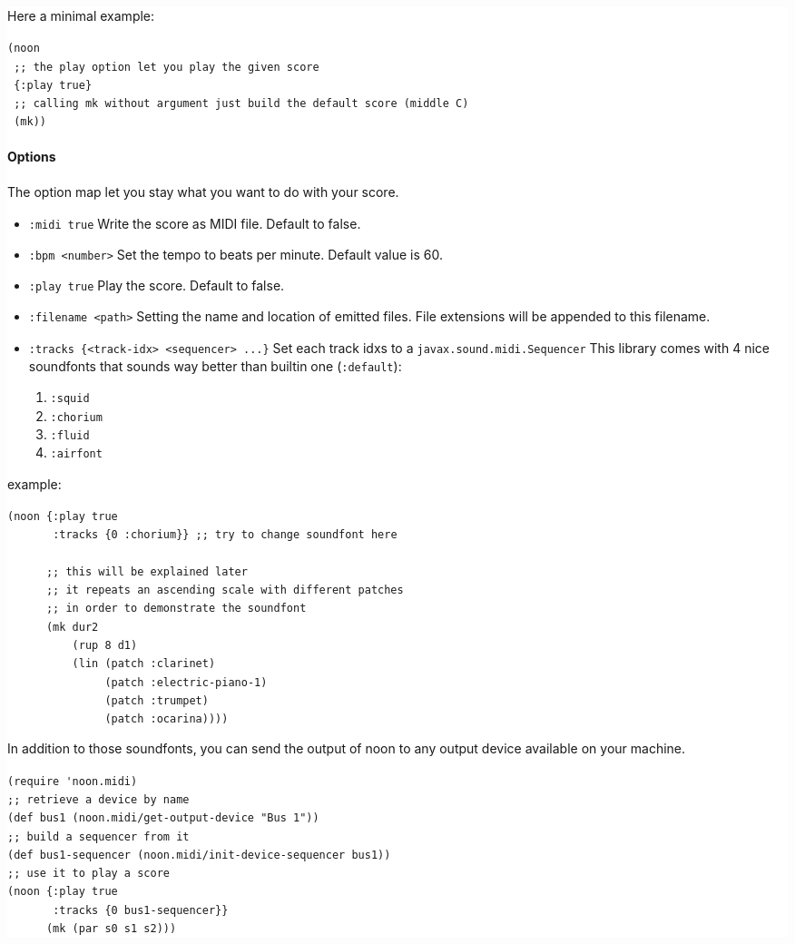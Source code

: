 Here a minimal example:

    (noon
     ;; the play option let you play the given score
     {:play true}
     ;; calling mk without argument just build the default score (middle C)
     (mk))


#### Options

The option map let you stay what you want to do with your score.

-   `:midi true`
    Write the score as MIDI file.
    Default to false.

-   `:bpm <number>`
    Set the tempo to <number> beats per minute.
    Default value is 60.

-   `:play true`
    Play the score.
    Default to false.

-   `:filename <path>`
    Setting the name and location of emitted files.
    File extensions will be appended to this filename.

-   `:tracks {<track-idx> <sequencer> ...}`
    Set each track idxs to a `javax.sound.midi.Sequencer`
    This library comes with 4 nice soundfonts that sounds way better than builtin one (`:default`):
    1.  `:squid`
    2.  `:chorium`
    3.  `:fluid`
    4.  `:airfont`

example:

    (noon {:play true
           :tracks {0 :chorium}} ;; try to change soundfont here
    
          ;; this will be explained later
          ;; it repeats an ascending scale with different patches
          ;; in order to demonstrate the soundfont
          (mk dur2
              (rup 8 d1)
              (lin (patch :clarinet)
                   (patch :electric-piano-1)
                   (patch :trumpet)
                   (patch :ocarina))))

In addition to those soundfonts, you can send the output of noon to any output device available on your machine.

    (require 'noon.midi)
    ;; retrieve a device by name
    (def bus1 (noon.midi/get-output-device "Bus 1"))
    ;; build a sequencer from it
    (def bus1-sequencer (noon.midi/init-device-sequencer bus1))
    ;; use it to play a score
    (noon {:play true
           :tracks {0 bus1-sequencer}}
          (mk (par s0 s1 s2)))
